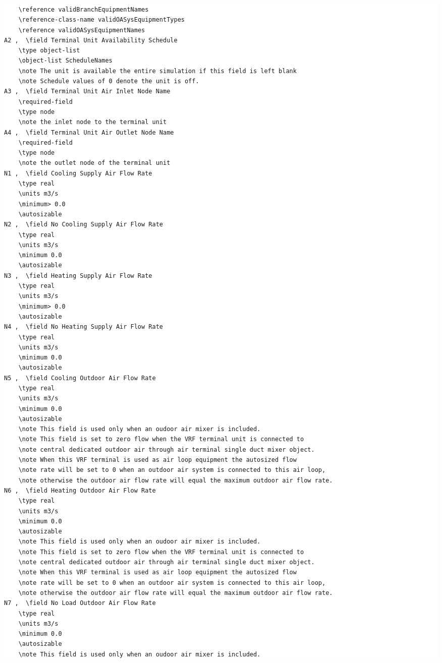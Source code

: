         \reference validBranchEquipmentNames
        \reference-class-name validOASysEquipmentTypes
        \reference validOASysEquipmentNames
  	A2 ,  \field Terminal Unit Availability Schedule
        \type object-list
        \object-list ScheduleNames
        \note The unit is available the entire simulation if this field is left blank
        \note Schedule values of 0 denote the unit is off.
  	A3 ,  \field Terminal Unit Air Inlet Node Name
        \required-field
        \type node
        \note the inlet node to the terminal unit
  	A4 ,  \field Terminal Unit Air Outlet Node Name
        \required-field
        \type node
        \note the outlet node of the terminal unit
  	N1 ,  \field Cooling Supply Air Flow Rate
        \type real
        \units m3/s
        \minimum> 0.0
        \autosizable
  	N2 ,  \field No Cooling Supply Air Flow Rate
        \type real
        \units m3/s
        \minimum 0.0
        \autosizable
  	N3 ,  \field Heating Supply Air Flow Rate
        \type real
        \units m3/s
        \minimum> 0.0
        \autosizable
  	N4 ,  \field No Heating Supply Air Flow Rate
        \type real
        \units m3/s
        \minimum 0.0
        \autosizable
  	N5 ,  \field Cooling Outdoor Air Flow Rate
        \type real
        \units m3/s
        \minimum 0.0
        \autosizable
        \note This field is used only when an oudoor air mixer is included.
        \note This field is set to zero flow when the VRF terminal unit is connected to
        \note central dedicated outdoor air through air terminal single duct mixer object.
        \note When this VRF terminal is used as air loop equipment the autosized flow
        \note rate will be set to 0 when an outdoor air system is connected to this air loop,
        \note otherwise the outdoor air flow rate will equal the maximum outdoor air flow rate.
  	N6 ,  \field Heating Outdoor Air Flow Rate
        \type real
        \units m3/s
        \minimum 0.0
        \autosizable
        \note This field is used only when an oudoor air mixer is included.
        \note This field is set to zero flow when the VRF terminal unit is connected to
        \note central dedicated outdoor air through air terminal single duct mixer object.
        \note When this VRF terminal is used as air loop equipment the autosized flow
        \note rate will be set to 0 when an outdoor air system is connected to this air loop,
        \note otherwise the outdoor air flow rate will equal the maximum outdoor air flow rate.
  	N7 ,  \field No Load Outdoor Air Flow Rate
        \type real
        \units m3/s
        \minimum 0.0
        \autosizable
        \note This field is used only when an oudoor air mixer is included.